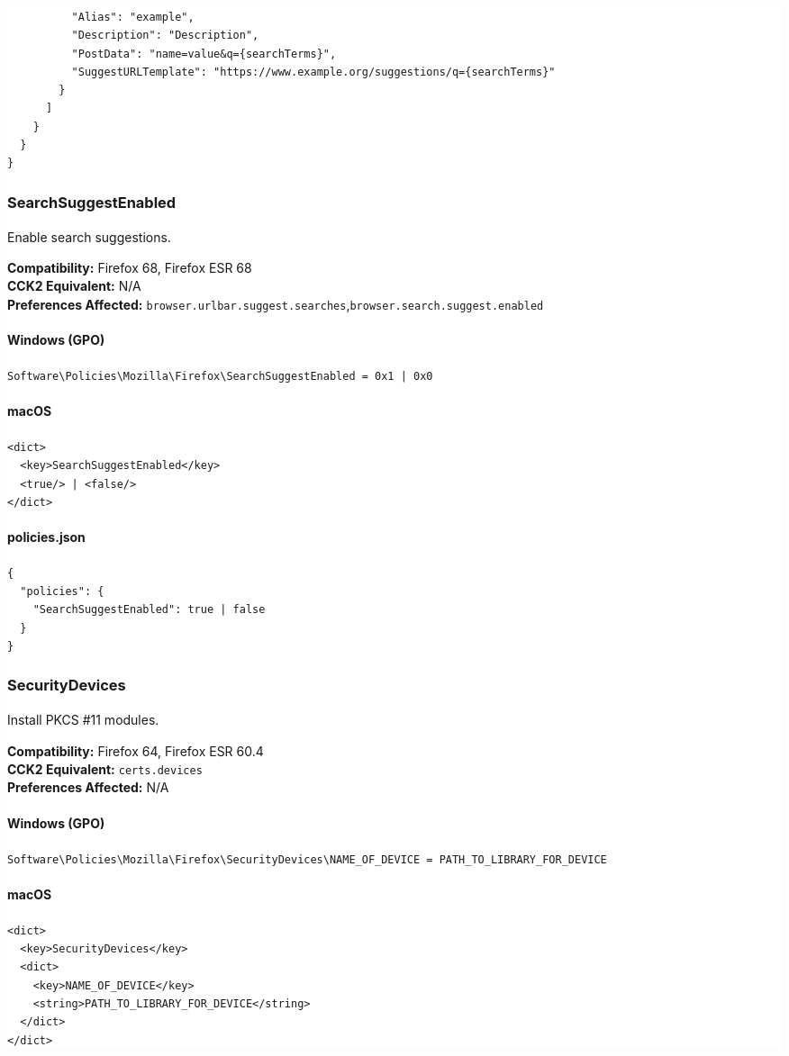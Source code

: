 ```
          "Alias": "example",
          "Description": "Description",
          "PostData": "name=value&q={searchTerms}",
          "SuggestURLTemplate": "https://www.example.org/suggestions/q={searchTerms}"
        }
      ]
    }
  }
}
```
### SearchSuggestEnabled

Enable search suggestions.

**Compatibility:** Firefox 68, Firefox ESR 68\
**CCK2 Equivalent:** N/A\
**Preferences Affected:** `browser.urlbar.suggest.searches`,`browser.search.suggest.enabled`

#### Windows (GPO)
```
Software\Policies\Mozilla\Firefox\SearchSuggestEnabled = 0x1 | 0x0
```
#### macOS
```
<dict>
  <key>SearchSuggestEnabled</key>
  <true/> | <false/>
</dict>
```
#### policies.json
```
{
  "policies": {
    "SearchSuggestEnabled": true | false
  }
}
```
### SecurityDevices

Install PKCS #11 modules.

**Compatibility:** Firefox 64, Firefox ESR 60.4\
**CCK2 Equivalent:** `certs.devices`\
**Preferences Affected:** N/A

#### Windows (GPO)
```
Software\Policies\Mozilla\Firefox\SecurityDevices\NAME_OF_DEVICE = PATH_TO_LIBRARY_FOR_DEVICE
```
#### macOS
```
<dict>
  <key>SecurityDevices</key>
  <dict>
    <key>NAME_OF_DEVICE</key>
    <string>PATH_TO_LIBRARY_FOR_DEVICE</string>
  </dict>
</dict>
```

